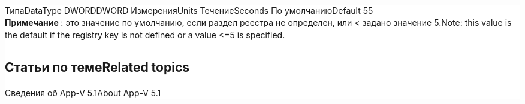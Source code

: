 <td align="left"><span data-ttu-id="39a3e-192">Типа</span><span class="sxs-lookup"><span data-stu-id="39a3e-192">DataType</span></span></td>
<td align="left"><span data-ttu-id="39a3e-193">DWORD</span><span class="sxs-lookup"><span data-stu-id="39a3e-193">DWORD</span></span></td>
</tr>
<tr>
<td align="left"><span data-ttu-id="39a3e-194">Измерения</span><span class="sxs-lookup"><span data-stu-id="39a3e-194">Units</span></span></td>
<td align="left"><span data-ttu-id="39a3e-195">Течение</span><span class="sxs-lookup"><span data-stu-id="39a3e-195">Seconds</span></span></td>
</tr>
<tr>
<td align="left"><span data-ttu-id="39a3e-196">По умолчанию</span><span class="sxs-lookup"><span data-stu-id="39a3e-196">Default</span></span></td>
<td align="left"><span data-ttu-id="39a3e-197">5</span><span class="sxs-lookup"><span data-stu-id="39a3e-197">5</span></span><br />
<strong><span data-ttu-id="39a3e-198">Примечание </strong> : это значение по умолчанию, если раздел реестра не определен, или &lt; задано значение 5.</span><span class="sxs-lookup"><span data-stu-id="39a3e-198">Note</strong>: this value is the default if the registry key is not defined or a value &lt;=5 is specified.</span></span>
</td>
</tr>
</tbody>
</table>






## <span data-ttu-id="39a3e-199">Статьи по теме</span><span class="sxs-lookup"><span data-stu-id="39a3e-199">Related topics</span></span>


[<span data-ttu-id="39a3e-200">Сведения об App-V 5.1</span><span class="sxs-lookup"><span data-stu-id="39a3e-200">About App-V 5.1</span></span>](about-app-v-51.md)

 

 





